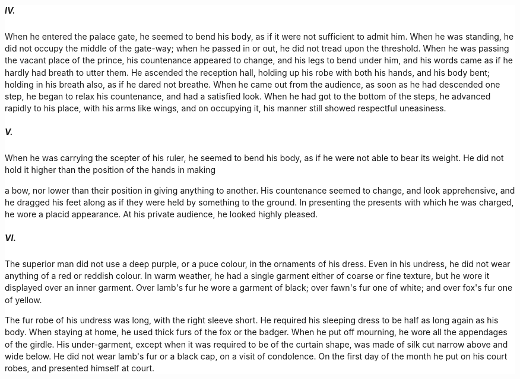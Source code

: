 #####  IV.

 When he entered the palace gate, he seemed to
bend his body, as if it were not sufficient to admit him.
 When he was standing, he did not occupy the middle of the
gate-way; when he passed in or out, he did not tread upon the
threshold.
 When he was passing the vacant place of the prince, his
countenance appeared to change, and his legs to bend under him,
and his words came as if he hardly had breath to utter them.
 He ascended the reception hall, holding up his robe with
both his hands, and his body bent; holding in his breath also, as if
he dared not breathe.
 When he came out from the audience, as soon as he had
descended one step, he began to relax his countenance, and had a
satisfied look. When he had got to the bottom of the steps, he
advanced rapidly to his place, with his arms like wings, and on
occupying it, his manner still showed respectful uneasiness.

#####  V.

 When he was carrying the scepter of his ruler, he
seemed to bend his body, as if he were not able to bear its weight.
He did not hold it higher than the position of the hands in making

a bow, nor lower than their position in giving anything to another.
His countenance seemed to change, and look apprehensive, and he
dragged his feet along as if they were held by something to the
ground.
 In presenting the presents with which he was charged, he
wore a placid appearance.
 At his private audience, he looked highly pleased.

#####  VI.

 The superior man did not use a deep purple, or a
puce colour, in the ornaments of his dress.
 Even in his undress, he did not wear anything of a red or
reddish colour.
 In warm weather, he had a single garment either of coarse
or fine texture, but he wore it displayed over an inner garment.
 Over lamb's fur he wore a garment of black; over fawn's fur
one of white; and over fox's fur one of yellow.

 The fur robe of his undress was long, with the right sleeve
short.
 He required his sleeping dress to be half as long again as
his body.
 When staying at home, he used thick furs of the fox or the
badger.
 When he put off mourning, he wore all the appendages of
the girdle.
 His under-garment, except when it was required to be of
the curtain shape, was made of silk cut narrow above and wide
below.
 He did not wear lamb's fur or a black cap, on a visit of
condolence.
 On the first day of the month he put on his court robes,
and presented himself at court.
